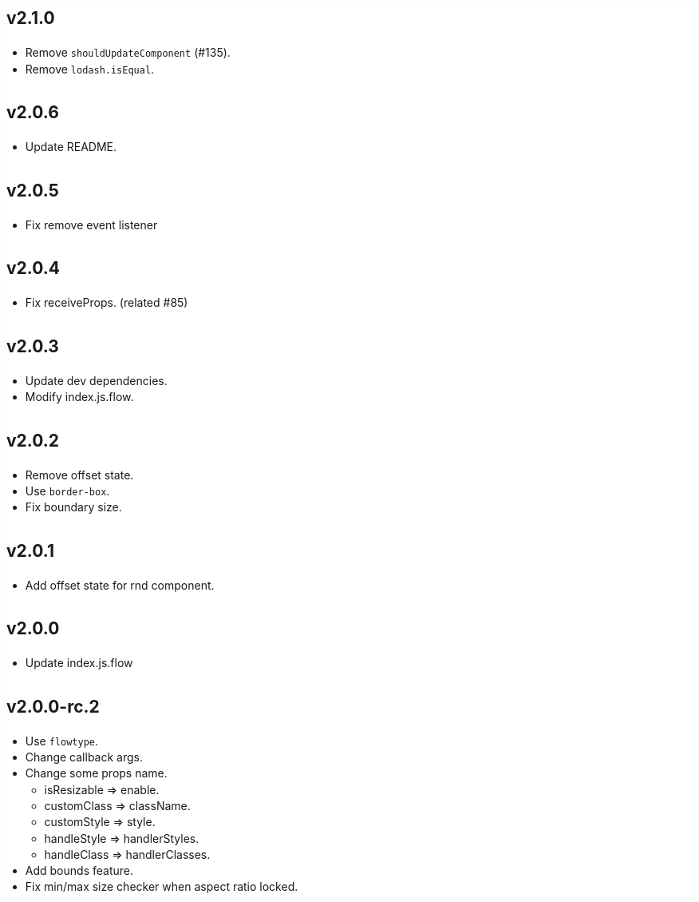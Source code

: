 ## v2.1.0

- Remove `shouldUpdateComponent` (#135).
- Remove `lodash.isEqual`.

## v2.0.6

- Update README.

## v2.0.5

- Fix remove event listener

## v2.0.4

- Fix receiveProps. (related #85)

## v2.0.3

- Update dev dependencies.
- Modify index.js.flow.

## v2.0.2

- Remove offset state.
- Use `border-box`.
- Fix boundary size.

## v2.0.1

- Add offset state for rnd component.

## v2.0.0

- Update index.js.flow

## v2.0.0-rc.2

- Use `flowtype`.
- Change callback args.
- Change some props name.
  - isResizable => enable.
  - customClass => className.
  - customStyle => style.
  - handleStyle => handlerStyles.
  - handleClass => handlerClasses.
- Add bounds feature.
- Fix min/max size checker when aspect ratio locked.
